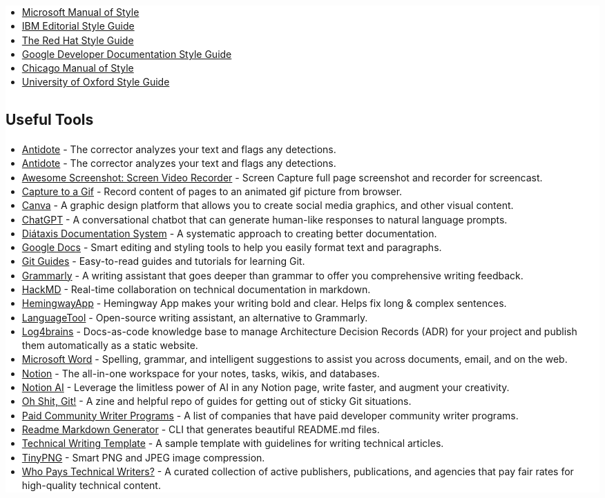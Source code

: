 * [Microsoft Manual of Style](https://ptgmedia.pearsoncmg.com/images/9780735648715/samplepages/9780735648715.pdf)
* [IBM Editorial Style Guide](http://ptgmedia.pearsoncmg.com/images/9780132101301/samplepages/0132101300.pdf)
* [The Red Hat Style Guide](https://stylepedia.net/style)
* [Google Developer Documentation Style Guide](https://developers.google.com/style)
* [Chicago Manual of Style](https://chicagomanualofstyle.org/home.html)
* [University of Oxford Style Guide](https://ox.ac.uk/sites/files/oxford/media_wysiwyg/University%20of%20Oxford%20Style%20Guide.pdf)

## Useful Tools

* [Antidote](https://www.antidote.info) - The corrector analyzes your text and flags any detections.
* [Antidote](https://www.antidote.info) - The corrector analyzes your text and flags any detections.
* [Awesome Screenshot: Screen Video Recorder](https://chrome.google.com/webstore/detail/awesome-screenshot-screen/nlipoenfbbikpbjkfpfillcgkoblgpmj?hl=en) - Screen Capture full page screenshot and recorder for screencast.
* [Capture to a Gif](https://chrome.google.com/webstore/detail/capture-to-a-gif/eapecadlmfblmnfnojebefkbginhggeh) - Record content of pages to an animated gif picture from browser.
* [Canva](https://canva.com) - A graphic design platform that allows you to create social media graphics, and other visual content.
* [ChatGPT](https://chat.openai.com) - A conversational chatbot that can generate human-like responses to natural language prompts.
* [Diátaxis Documentation System](https://diataxis.fr) - A systematic approach to creating better documentation.
* [Google Docs](https://docs.google.com) - Smart editing and styling tools to help you easily format text and paragraphs.
* [Git Guides](https://github.com/git-guides#what-is-git) - Easy-to-read guides and tutorials for learning Git.
* [Grammarly](https://grammarly.com) - A writing assistant that goes deeper than grammar to offer you comprehensive writing feedback.
* [HackMD](https://hackmd.io) - Real-time collaboration on technical documentation in markdown.
* [HemingwayApp](https://hemingwayapp.com) - Hemingway App makes your writing bold and clear. Helps fix long & complex sentences.
* [LanguageTool](https://languagetool.org) - Open-source writing assistant, an alternative to Grammarly.
* [Log4brains](https://github.com/thomvaill/log4brains) - Docs-as-code knowledge base to manage Architecture Decision Records (ADR) for your project and publish them automatically as a static website.
* [Microsoft Word](https://www.microsoft.com/en/microsoft-365/word) - Spelling, grammar, and intelligent suggestions to assist you across documents, email, and on the web.
* [Notion](https://notion.so) - The all-in-one workspace for your notes, tasks, wikis, and databases.
* [Notion AI](https://otion.so/product/ai) - Leverage the limitless power of AI in any Notion page, write faster, and augment your creativity.
* [Oh Shit, Git!](https://ohshitgit.com/) - A zine and helpful repo of guides for getting out of sticky Git situations.
* [Paid Community Writer Programs](https://github.com/malgamves/CommunityWriterPrograms) - A list of companies that have paid developer community writer programs.
* [Readme Markdown Generator](https://github.com/kefranabg/readme-md-generator) - CLI that generates beautiful README.md files.
* [Technical Writing Template](https://github.com/BolajiAyodeji/technical-writing-template) - A sample template with guidelines for writing technical articles.
* [TinyPNG](https://tinypng.com) - Smart PNG and JPEG image compression.
* [Who Pays Technical Writers?](https://whopaystechnicalwriters.com/?) - A curated collection of active publishers, publications, and agencies that pay fair rates for high-quality technical content.
